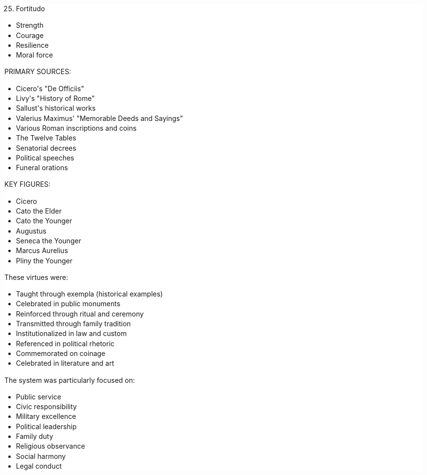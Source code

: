 25. Fortitudo
- Strength
- Courage
- Resilience
- Moral force

PRIMARY SOURCES:
- Cicero's "De Officiis"
- Livy's "History of Rome"
- Sallust's historical works
- Valerius Maximus' "Memorable Deeds and Sayings"
- Various Roman inscriptions and coins
- The Twelve Tables
- Senatorial decrees
- Political speeches
- Funeral orations

KEY FIGURES:
- Cicero
- Cato the Elder
- Cato the Younger
- Augustus
- Seneca the Younger
- Marcus Aurelius
- Pliny the Younger

These virtues were:
- Taught through exempla (historical examples)
- Celebrated in public monuments
- Reinforced through ritual and ceremony
- Transmitted through family tradition
- Institutionalized in law and custom
- Referenced in political rhetoric
- Commemorated on coinage
- Celebrated in literature and art

The system was particularly focused on:
- Public service
- Civic responsibility
- Military excellence
- Political leadership
- Family duty
- Religious observance
- Social harmony
- Legal conduct